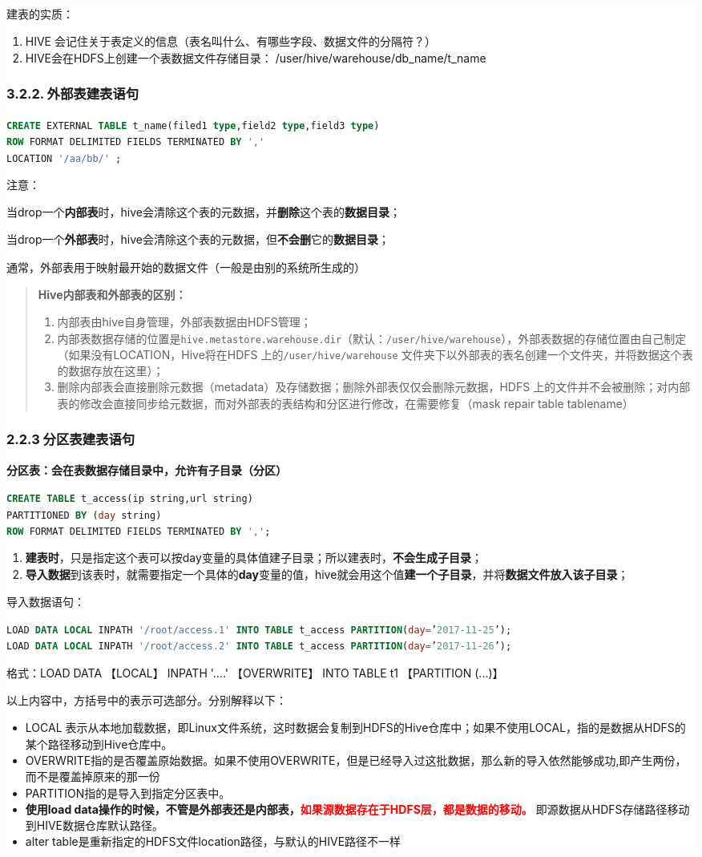 建表的实质：

1. HIVE 会记住关于表定义的信息（表名叫什么、有哪些字段、数据文件的分隔符？）
2. HIVE会在HDFS上创建一个表数据文件存储目录：
/user/hive/warehouse/db_name/t_name

### 3.2.2. 外部表建表语句

```sql
CREATE EXTERNAL TABLE t_name(filed1 type,field2 type,field3 type)
ROW FORMAT DELIMITED FIELDS TERMINATED BY ','
LOCATION '/aa/bb/' ;
```

注意：

当drop一个**内部表**时，hive会清除这个表的元数据，并**删除**这个表的**数据目录**；

当drop一个**外部表**时，hive会清除这个表的元数据，但**不会删**它的**数据目录**；

通常，外部表用于映射最开始的数据文件（一般是由别的系统所生成的）

> **Hive内部表和外部表的区别：**
> 
> 1) 内部表由hive自身管理，外部表数据由HDFS管理；
> 2) 内部表数据存储的位置是`hive.metastore.warehouse.dir`（默认：`/user/hive/warehouse`），外部表数据的存储位置由自己制定（如果没有LOCATION，Hive将在HDFS 上的`/user/hive/warehouse` 文件夹下以外部表的表名创建一个文件夹，并将数据这个表的数据存放在这里）；
> 3) 删除内部表会直接删除元数据（metadata）及存储数据；删除外部表仅仅会删除元数据，HDFS 上的文件并不会被删除；对内部表的修改会直接同步给元数据，而对外部表的表结构和分区进行修改，在需要修复（mask repair table tablename）


### 2.2.3 分区表建表语句

**分区表：会在表数据存储目录中，允许有子目录（分区）**

```sql
CREATE TABLE t_access(ip string,url string)
PARTITIONED BY (day string)
ROW FORMAT DELIMITED FIELDS TERMINATED BY ',';
```

1. **建表时**，只是指定这个表可以按day变量的具体值建子目录；所以建表时，**不会生成子目录**；
2. **导入数据**到该表时，就需要指定一个具体的**day**变量的值，hive就会用这个值**建一个子目录**，并将**数据文件放入该子目录**；


导入数据语句：

```sql
LOAD DATA LOCAL INPATH '/root/access.1' INTO TABLE t_access PARTITION(day=’2017-11-25’);
LOAD DATA LOCAL INPATH '/root/access.2' INTO TABLE t_access PARTITION(day=’2017-11-26’);
```
格式：LOAD DATA 【LOCAL】 INPATH '....' 【OVERWRITE】 INTO TABLE t1 【PARTITION (...)】



以上内容中，方括号中的表示可选部分。分别解释以下：

- LOCAL 表示从本地加载数据，即Linux文件系统，这时数据会复制到HDFS的Hive仓库中；如果不使用LOCAL，指的是数据从HDFS的某个路径移动到Hive仓库中。
- OVERWRITE指的是否覆盖原始数据。如果不使用OVERWRITE，但是已经导入过这批数据，那么新的导入依然能够成功,即产生两份，而不是覆盖掉原来的那一份
- PARTITION指的是导入到指定分区表中。
- **使用load data操作的时候，不管是外部表还是内部表，<font style="color: red;">如果源数据存在于HDFS层，都是数据的移动。</font>**
即源数据从HDFS存储路径移动到HIVE数据仓库默认路径。
- alter table是重新指定的HDFS文件location路径，与默认的HIVE路径不一样

